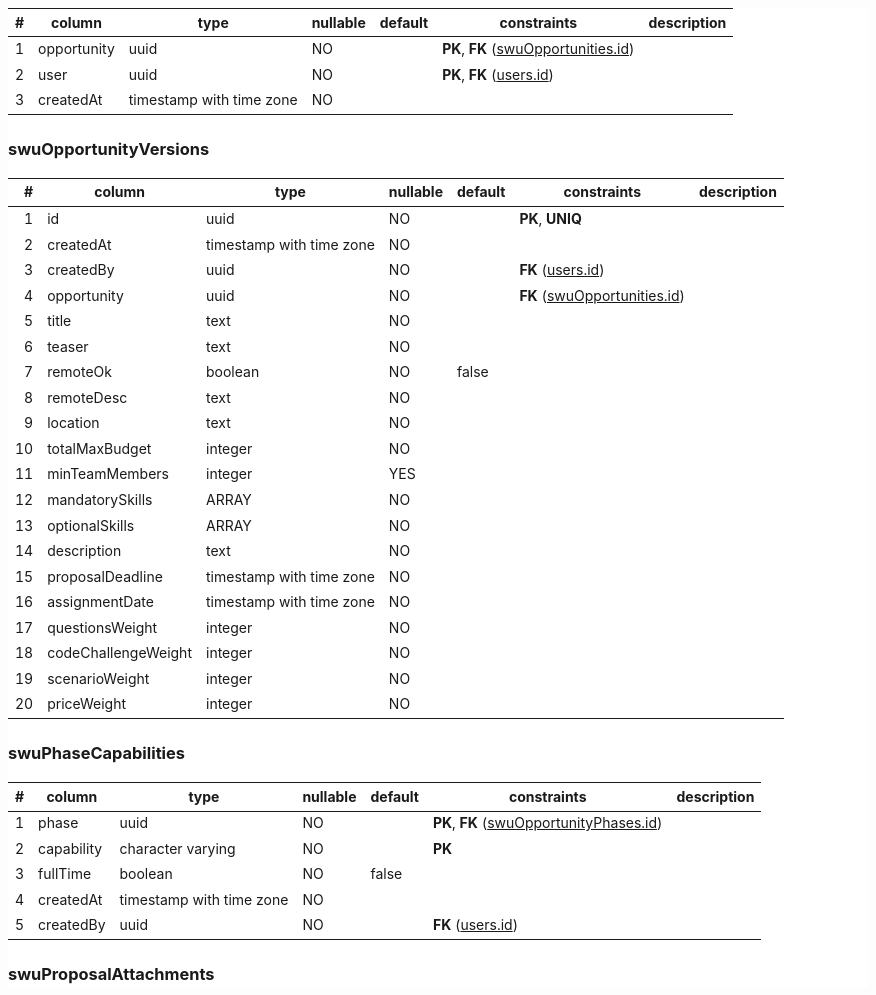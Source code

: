 
|# |column|type|nullable|default|constraints|description|
|--:|------|----|--------|-------|-----------|-----------|
| 1 | opportunity |  uuid | NO |  | **PK**, **FK** ([swuOpportunities.id](#swuOpportunities)) |  |
| 2 | user |  uuid | NO |  | **PK**, **FK** ([users.id](#users)) |  |
| 3 | createdAt |  timestamp with time zone | NO |  |  |  |
### swuOpportunityVersions


|# |column|type|nullable|default|constraints|description|
|--:|------|----|--------|-------|-----------|-----------|
| 1 | id |  uuid | NO |  | **PK**, **UNIQ** |  |
| 2 | createdAt |  timestamp with time zone | NO |  |  |  |
| 3 | createdBy |  uuid | NO |  | **FK** ([users.id](#users)) |  |
| 4 | opportunity |  uuid | NO |  | **FK** ([swuOpportunities.id](#swuOpportunities)) |  |
| 5 | title |  text | NO |  |  |  |
| 6 | teaser |  text | NO |  |  |  |
| 7 | remoteOk |  boolean | NO | false |  |  |
| 8 | remoteDesc |  text | NO |  |  |  |
| 9 | location |  text | NO |  |  |  |
| 10 | totalMaxBudget |  integer | NO |  |  |  |
| 11 | minTeamMembers |  integer | YES |  |  |  |
| 12 | mandatorySkills |  ARRAY | NO |  |  |  |
| 13 | optionalSkills |  ARRAY | NO |  |  |  |
| 14 | description |  text | NO |  |  |  |
| 15 | proposalDeadline |  timestamp with time zone | NO |  |  |  |
| 16 | assignmentDate |  timestamp with time zone | NO |  |  |  |
| 17 | questionsWeight |  integer | NO |  |  |  |
| 18 | codeChallengeWeight |  integer | NO |  |  |  |
| 19 | scenarioWeight |  integer | NO |  |  |  |
| 20 | priceWeight |  integer | NO |  |  |  |
### swuPhaseCapabilities


|# |column|type|nullable|default|constraints|description|
|--:|------|----|--------|-------|-----------|-----------|
| 1 | phase |  uuid | NO |  | **PK**, **FK** ([swuOpportunityPhases.id](#swuOpportunityPhases)) |  |
| 2 | capability |  character varying | NO |  | **PK** |  |
| 3 | fullTime |  boolean | NO | false |  |  |
| 4 | createdAt |  timestamp with time zone | NO |  |  |  |
| 5 | createdBy |  uuid | NO |  | **FK** ([users.id](#users)) |  |
### swuProposalAttachments
